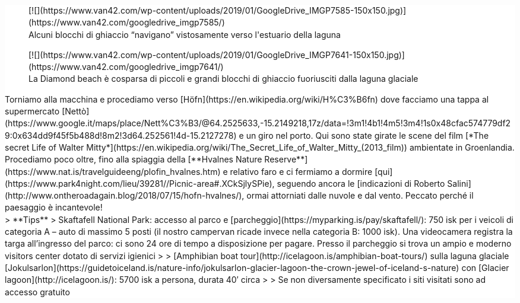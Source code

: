 <div class="wp-block-dgwt-justified-gallery"><div class="gallery galleryid-986 gallery-columns-3 gallery-size-thumbnail" id="gallery-76"><figure class="gallery-item"><div class="gallery-icon landscape"> [![](https://www.van42.com/wp-content/uploads/2019/01/GoogleDrive_IMGP7585-150x150.jpg)](https://www.van42.com/googledrive_imgp7585/) </div> <figcaption class="wp-caption-text gallery-caption" id="gallery-76-1004"> Alcuni blocchi di ghiaccio “navigano” vistosamente verso l'estuario della laguna </figcaption></figure><figure class="gallery-item"><div class="gallery-icon landscape"> [![](https://www.van42.com/wp-content/uploads/2019/01/GoogleDrive_IMGP7641-150x150.jpg)](https://www.van42.com/googledrive_imgp7641/) </div> <figcaption class="wp-caption-text gallery-caption" id="gallery-76-1005"> La Diamond beach è cosparsa di piccoli e grandi blocchi di ghiaccio fuoriusciti dalla laguna glaciale </figcaption></figure> </div></div>Torniamo alla macchina e procediamo verso [Höfn](https://en.wikipedia.org/wiki/H%C3%B6fn) dove facciamo una tappa al supermercato [Nettò](https://www.google.it/maps/place/Nett%C3%B3/@64.2525633,-15.2149218,17z/data=!3m1!4b1!4m5!3m4!1s0x48cfac574779df29:0x634dd9f45f5b488d!8m2!3d64.252561!4d-15.2127278) e un giro nel porto. Qui sono state girate le scene del film [*The secret Life of Walter Mitty*](https://en.wikipedia.org/wiki/The_Secret_Life_of_Walter_Mitty_(2013_film)) ambientate in Groenlandia. Procediamo poco oltre, fino alla spiaggia della [**Hvalnes Nature Reserve**](https://www.nat.is/travelguideeng/plofin_hvalnes.htm) e relativo faro e ci fermiamo a dormire [qui](https://www.park4night.com/lieu/39281//Picnic-area#.XCkSjlySPie), seguendo ancora le [indicazioni di Roberto Salini](http://www.ontheroadagain.blog/2018/07/15/hofn-hvalnes/), ormai attorniati dalle nuvole e dal vento. Peccato perché il paesaggio è incantevole!

</div><div class="wp-container-142 wp-block-column"><iframe height="480" loading="lazy" src="https://www.google.com/maps/d/u/0/embed?mid=1Y6G_oFMNbv1ks46C38c8HY_8dSBoeRRJ" width="640"></iframe>> **Tips**  
> Skaftafell National Park: accesso al parco e [parcheggio](https://myparking.is/pay/skaftafell/): 750 isk per i veicoli di categoria A – auto di massimo 5 posti (il nostro campervan ricade invece nella categoria B: 1000 isk). Una videocamera registra la targa all’ingresso del parco: ci sono 24 ore di tempo a disposizione per pagare. Presso il parcheggio si trova un ampio e moderno visitors center dotato di servizi igienici
> 
> [Amphibian boat tour](http://icelagoon.is/amphibian-boat-tours/) sulla laguna glaciale [Jokulsarlon](https://guidetoiceland.is/nature-info/jokulsarlon-glacier-lagoon-the-crown-jewel-of-iceland-s-nature) con [Glacier lagoon](http://icelagoon.is/): 5700 isk a persona, durata 40′ circa
> 
> Se non diversamente specificato i siti visitati sono ad accesso gratuito

</div></div>